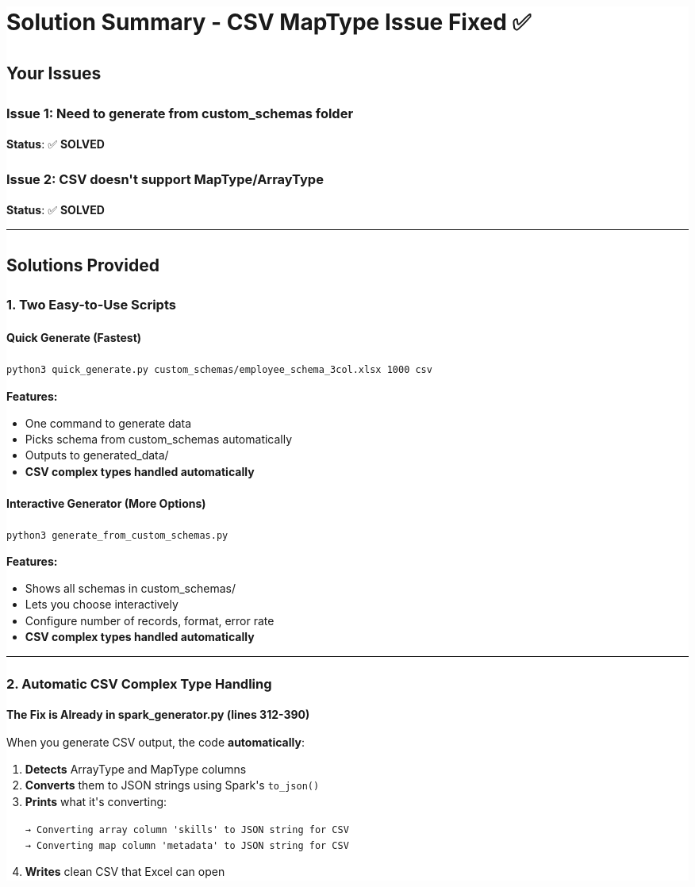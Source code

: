 # Solution Summary - CSV MapType Issue Fixed ✅

## Your Issues

### Issue 1: Need to generate from custom_schemas folder
**Status**: ✅ **SOLVED**

### Issue 2: CSV doesn't support MapType/ArrayType
**Status**: ✅ **SOLVED**

---

## Solutions Provided

### 1. Two Easy-to-Use Scripts

#### Quick Generate (Fastest)
```bash
python3 quick_generate.py custom_schemas/employee_schema_3col.xlsx 1000 csv
```

**Features:**
- One command to generate data
- Picks schema from custom_schemas automatically
- Outputs to generated_data/
- **CSV complex types handled automatically**

#### Interactive Generator (More Options)
```bash
python3 generate_from_custom_schemas.py
```

**Features:**
- Shows all schemas in custom_schemas/
- Lets you choose interactively
- Configure number of records, format, error rate
- **CSV complex types handled automatically**

---

### 2. Automatic CSV Complex Type Handling

**The Fix is Already in spark_generator.py (lines 312-390)**

When you generate CSV output, the code **automatically**:

1. **Detects** ArrayType and MapType columns
2. **Converts** them to JSON strings using Spark's `to_json()`
3. **Prints** what it's converting:
   ```
   → Converting array column 'skills' to JSON string for CSV
   → Converting map column 'metadata' to JSON string for CSV
   ```
4. **Writes** clean CSV that Excel can open
